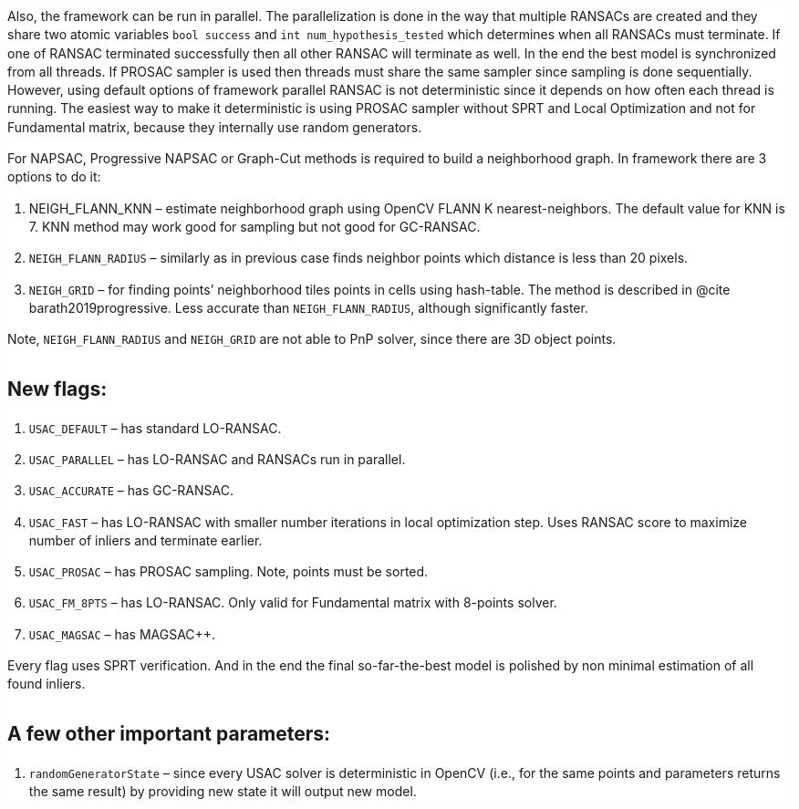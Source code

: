 Also, the framework can be run in parallel. The parallelization is done
in the way that multiple RANSACs are created and they share two atomic
variables `bool success` and `int num_hypothesis_tested` which
determines when all RANSACs must terminate. If one of RANSAC terminated
successfully then all other RANSAC will terminate as well. In the end
the best model is synchronized from all threads. If PROSAC sampler is
used then threads must share the same sampler since sampling is done
sequentially. However, using default options of framework parallel
RANSAC is not deterministic since it depends on how often each thread is
running. The easiest way to make it deterministic is using PROSAC
sampler without SPRT and Local Optimization and not for Fundamental
matrix, because they internally use random generators.

For NAPSAC, Progressive NAPSAC or Graph-Cut methods is required to build
a neighborhood graph. In framework there are 3 options to do it:

1.  NEIGH_FLANN_KNN – estimate neighborhood graph using OpenCV FLANN
    K nearest-neighbors. The default value for KNN is 7. KNN method may
    work good for sampling but not good for GC-RANSAC.

2.  `NEIGH_FLANN_RADIUS` – similarly as in previous case finds neighbor
    points which distance is less than 20 pixels.

3.  `NEIGH_GRID` – for finding points’ neighborhood tiles points in
    cells using hash-table. The method is described in @cite barath2019progressive. Less
    accurate than `NEIGH_FLANN_RADIUS`, although significantly faster.

Note, `NEIGH_FLANN_RADIUS` and `NEIGH_GRID` are not able to PnP
solver, since there are 3D object points.

New flags:
------
1.  `USAC_DEFAULT` – has standard LO-RANSAC.

2.  `USAC_PARALLEL` – has LO-RANSAC and RANSACs run in parallel.

3.  `USAC_ACCURATE` – has GC-RANSAC.

4.  `USAC_FAST` – has LO-RANSAC with smaller number iterations in local
    optimization step. Uses RANSAC score to maximize number of inliers
    and terminate earlier.

5.  `USAC_PROSAC` – has PROSAC sampling. Note, points must be sorted.

6.  `USAC_FM_8PTS` – has LO-RANSAC. Only valid for Fundamental matrix
    with 8-points solver.

7.  `USAC_MAGSAC` – has MAGSAC++.

Every flag uses SPRT verification. And in the end the final
so-far-the-best model is polished by non minimal estimation of all found
inliers.

A few other important parameters:
------

1.  `randomGeneratorState` – since every USAC solver is deterministic in
    OpenCV (i.e., for the same points and parameters returns the
    same result) by providing new state it will output new model.
